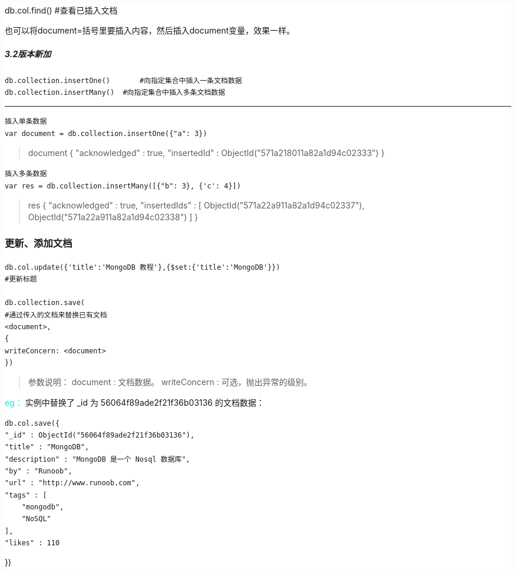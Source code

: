 db.col.find()       #查看已插入文档

也可以将document=括号里要插入内容，然后插入document变量，效果一样。
##### 3.2版本新加
    db.collection.insertOne()       #向指定集合中插入一条文档数据
    db.collection.insertMany()  #向指定集合中插入多条文档数据
---
    插入单条数据
    var document = db.collection.insertOne({"a": 3})
> document
{
        "acknowledged" : true,
        "insertedId" : ObjectId("571a218011a82a1d94c02333")
}

    插入多条数据    
    var res = db.collection.insertMany([{"b": 3}, {'c': 4}])
> res
{
        "acknowledged" : true,
        "insertedIds" : [
                ObjectId("571a22a911a82a1d94c02337"),
                ObjectId("571a22a911a82a1d94c02338")
        ]
}

### 更新、添加文档
    db.col.update({'title':'MongoDB 教程'},{$set:{'title':'MongoDB'}})      
    #更新标题
    
    db.collection.save(     
    #通过传入的文档来替换已有文档
    <document>,
    {
    writeConcern: <document>
    })
>参数说明：
document :  文档数据。
writeConcern :  可选，抛出异常的级别。

<font color=greeen>eg：</font>      实例中替换了 _id 为 56064f89ade2f21f36b03136 的文档数据：

    db.col.save({
    "_id" : ObjectId("56064f89ade2f21f36b03136"),
    "title" : "MongoDB",
    "description" : "MongoDB 是一个 Nosql 数据库",
    "by" : "Runoob",
    "url" : "http://www.runoob.com",
    "tags" : [
        "mongodb",
        "NoSQL"
    ],
    "likes" : 110
})
